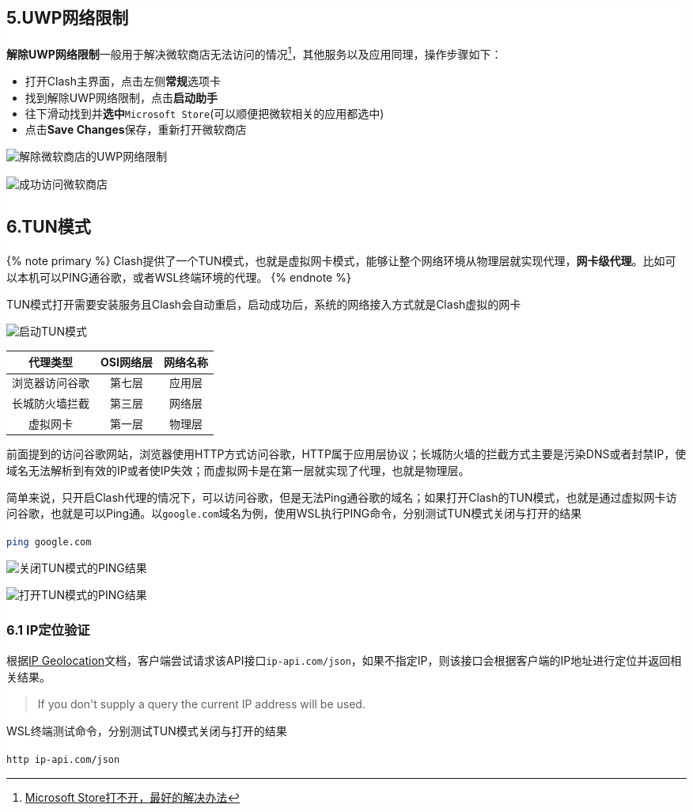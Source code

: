 ## 5.UWP网络限制
**解除UWP网络限制**一般用于解决微软商店无法访问的情况[^1]，其他服务以及应用同理，操作步骤如下：

- 打开Clash主界面，点击左侧**常规**选项卡
- 找到解除UWP网络限制，点击**启动助手**
- 往下滑动找到并**选中**`Microsoft Store`(可以顺便把微软相关的应用都选中)
- 点击**Save Changes**保存，重新打开微软商店

![解除微软商店的UWP网络限制](uwp_microsoft.png)

![成功访问微软商店](microsoft_success.png)

## 6.TUN模式

{% note primary %}
Clash提供了一个TUN模式，也就是虚拟网卡模式，能够让整个网络环境从物理层就实现代理，**网卡级代理**。比如可以本机可以PING通谷歌，或者WSL终端环境的代理。
{% endnote %}

TUN模式打开需要安装服务且Clash会自动重启，启动成功后，系统的网络接入方式就是Clash虚拟的网卡

![启动TUN模式](enable_tun.png)

<div class="center">

|代理类型|OSI网络层|网络名称|
| :--:| :--: |:--: |
|浏览器访问谷歌| 第七层|应用层|
|长城防火墙拦截| 第三层|网络层|
|虚拟网卡| 第一层|物理层|
</div>

前面提到的访问谷歌网站，浏览器使用HTTP方式访问谷歌，HTTP属于应用层协议；长城防火墙的拦截方式主要是污染DNS或者封禁IP，使域名无法解析到有效的IP或者使IP失效；而虚拟网卡是在第一层就实现了代理，也就是物理层。

简单来说，只开启Clash代理的情况下，可以访问谷歌，但是无法Ping通谷歌的域名；如果打开Clash的TUN模式，也就是通过虚拟网卡访问谷歌，也就是可以Ping通。以`google.com`域名为例，使用WSL执行PING命令，分别测试TUN模式关闭与打开的结果
```sh
ping google.com
```

![关闭TUN模式的PING结果](ping_tun_off.png)

![打开TUN模式的PING结果](ping_tun_on.png)

### 6.1 IP定位验证
根据[IP Geolocation](https://ip-api.com/docs/api:json)文档，客户端尝试请求该API接口`ip-api.com/json`，如果不指定IP，则该接口会根据客户端的IP地址进行定位并返回相关结果。

> If you don't supply a query the current IP address will be used.

WSL终端测试命令，分别测试TUN模式关闭与打开的结果
```sh
http ip-api.com/json
```


[^1]: [Microsoft Store打不开，最好的解决办法](https://zhuanlan.zhihu.com/p/343342776)